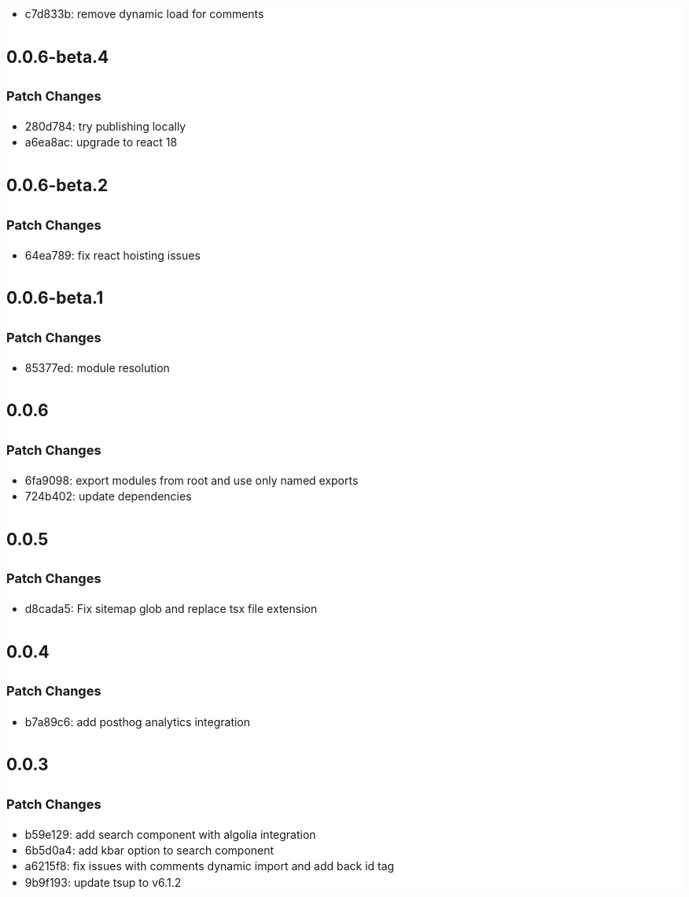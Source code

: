 - c7d833b: remove dynamic load for comments

## 0.0.6-beta.4

### Patch Changes

- 280d784: try publishing locally
- a6ea8ac: upgrade to react 18

## 0.0.6-beta.2

### Patch Changes

- 64ea789: fix react hoisting issues

## 0.0.6-beta.1

### Patch Changes

- 85377ed: module resolution

## 0.0.6

### Patch Changes

- 6fa9098: export modules from root and use only named exports
- 724b402: update dependencies

## 0.0.5

### Patch Changes

- d8cada5: Fix sitemap glob and replace tsx file extension

## 0.0.4

### Patch Changes

- b7a89c6: add posthog analytics integration

## 0.0.3

### Patch Changes

- b59e129: add search component with algolia integration
- 6b5d0a4: add kbar option to search component
- a6215f8: fix issues with comments dynamic import and add back id tag
- 9b9f193: update tsup to v6.1.2
